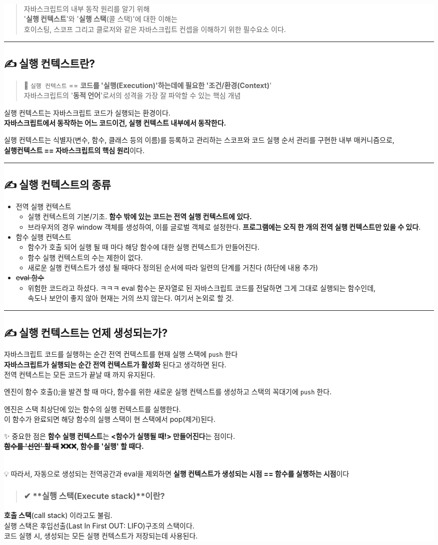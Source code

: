 >자바스크립트의 내부 동작 원리를 알기 위해<br>
'**실행 컨텍스트**'와 '**실행 스택**(콜 스택)'에 대한 이해는 <br>
호이스팅, 스코프 그리고 클로저와 같은 자바스크립트 컨셉을 이해하기 위한 필수요소 이다.<br>

***

## ✍ 실행 컨텍스트란?

>📌 `실행 컨텍스트` == **코드를 '실행(Execution)'하는데에 필요한 '조건/환경(Context)**'<br>
자바스크립트의 '**동적 언어**'로서의 성격을 가장 잘 파악할 수 있는 핵심 개념<br>

실행 컨텍스트는 자바스크립트 코드가 실행되는 환경이다. <br>
**자바스크립트에서 동작하는 어느 코드이건, 실행 컨텍스트 내부에서 동작한다.**<br>

실행 컨텍스트는 식별자(변수, 함수, 클래스 등의 이름)를 등록하고 관리하는 스코프와 코드 실행 순서 관리를 구현한 내부 매커니즘으로, <br>
**실행컨텍스트 == 자바스크립트의 핵심 원리**이다.

***

## ✍ 실행 컨텍스트의 종류

+ 전역 실행 컨텍스트
  +  실행 컨텍스트의 기본/기초. **함수 밖에 있는 코드는 전역 실행 컨텍스트에 있다.**
  + 브라우저의 경우 window 객체를 생성하여, 이를 글로벌 객체로 설정한다.
  **프로그램에는 오직 한 개의 전역 실행 컨텍스트만 있을 수 있다**.
+ 함수 실행 컨텍스트
  + 함수가 호출 되어 실행 될 때 마다 해당 함수에 대한 실행 컨텍스트가 만들어진다. 
  + 함수 실행 컨텍스트의 수는 제한이 없다. 
  + 새로운 실행 컨텍스트가 생성 될 때마다 정의된 순서에 따라 일련의 단계를 거친다
  (하단에 내용 추가)
+ ~~eval 함수~~
  + 위험한 코드라고 하셨다. ㅋㅋㅋ eval 함수는 문자열로 된 자바스크립트 코드를 전달하면 그게 그대로 실행되는 함수인데, <br>
  속도나 보안이 좋지 않아 현재는 거의 쓰지 않는다. 여기서 논외로 할 것.  

***

## ✍ 실행 컨텍스트는 언제 생성되는가?
자바스크립트 코드를 실행하는 순간 전역 컨텍스트를 현재 실행 스택에 `push` 한다<br>
**자바스크립트가 실행되는 순간 전역 컨텍스트가 활성화** 된다고 생각하면 된다.<br>
전역 컨텍스트는 모든 코드가 끝날 때 까지 유지된다.<br>

엔진이 함수 호출();을 발견 할 때 마다, 함수를 위한 새로운 실행 컨텍스트를 생성하고 스택의 꼭대기에  `push` 한다.<br>

엔진은 스택 최상단에 있는 함수의 실행 컨텍스트를 실행한다. <br>
이 함수가 완료되면 해당 함수의 실행 스택이 현 스택에서 pop(제거)된다.<br>

✨ 중요한 점은 **함수 실행 컨텍스트**는 **<함수가 실행될 때!> 만들어진다**는 점이다.<br>
**~~함수를 '선언' 할 때~~ ❌❌❌, 함수를 '실행' 할 때다.<br>**<br>

💡
따라서, 자동으로 생성되는 전역공간과 eval을 제외하면 **실행 컨텍스트가 생성되는 시점 == 함수를 실행하는 시점**이다<br>

> ### ✔ **실행 스택(Execute stack)**이란?
**호출 스택**(call stack) 이라고도 불림.<br> 
실행 스택은 후입선출(Last In First OUT: LIFO)구조의 스택이다.<br>
코드 실행 시, 생성되는 모든 실행 컨텍스트가 저장되는데 사용된다.<br>
